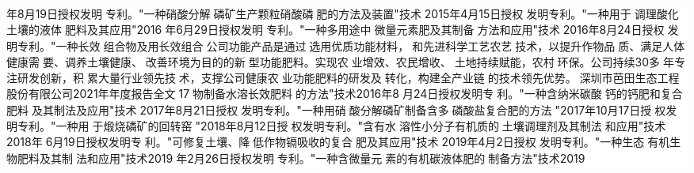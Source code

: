年8月19日授权发明
专利。"一种硝酸分解
磷矿生产颗粒硝酸磷
肥的方法及装置"技术
2015年4月15日授权
发明专利。"一种用于
调理酸化土壤的液体
肥料及其应用"2016
年6月29日授权发明
专利。"一种多用途中
微量元素肥及其制备
方法和应用"技术
2016年8月24日授权
发明专利。"一种长效
组合物及用长效组合
公司功能产品是通过
选用优质功能材料，
和先进科学工艺农艺
技术，以提升作物品
质、满足人体健康需
要、调养土壤健康、
改善环境为目的的新
型功能肥料。实现农
业增效、农民增收、
土地持续赋能，农村
环保。公司持续30多
年专注研发创新，积
累大量行业领先技
术，支撑公司健康农
业功能肥料的研发及
转化，构建全产业链
的技术领先优势。
深圳市芭田生态工程股份有限公司2021年年度报告全文
17
物制备水溶长效肥料
的方法"技术2016年8
月24日授权发明专
利。"一种含纳米碳酸
钙的钙肥和复合肥料
及其制法及应用"技术
2017年8月21日授权
发明专利。"一种用硝
酸分解磷矿制备含多
磷酸盐复合肥的方法
"2017年10月17日授
权发明专利。"一种用
于煅烧磷矿的回转窑
"2018年8月12日授
权发明专利。"含有水
溶性小分子有机质的
土壤调理剂及其制法
和应用"技术2018年
6月19日授权发明专
利。"可修复土壤、降
低作物镉吸收的复合
肥及其应用"技术
2019年4月2日授权
发明专利。"一种生态
有机生物肥料及其制
法和应用"技术2019
年2月26日授权发明
专利。"一种含微量元
素的有机碳液体肥的
制备方法"技术2019